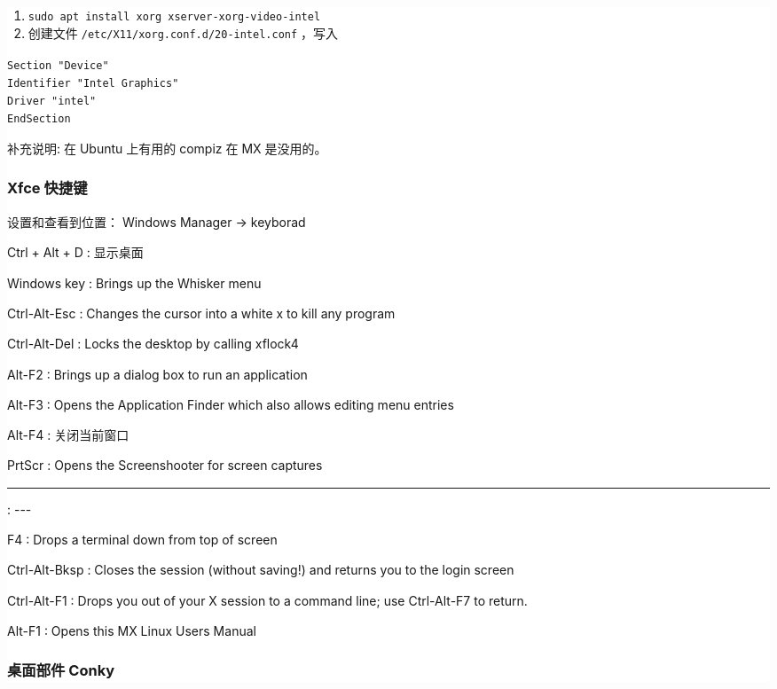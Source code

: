 1. `sudo apt install xorg xserver-xorg-video-intel`
2. 创建文件 `/etc/X11/xorg.conf.d/20-intel.conf` ，写入
~~~
Section "Device"
Identifier "Intel Graphics"
Driver "intel"
EndSection
~~~

补充说明: 在 Ubuntu 上有用的 compiz 在 MX 是没用的。


### Xfce 快捷键

设置和查看到位置： Windows Manager -\> keyborad

Ctrl + Alt + D
: 显示桌面

Windows key
: Brings up the Whisker menu

Ctrl-Alt-Esc
: Changes the cursor into a white x to kill any program

Ctrl-Alt-Del
: Locks the desktop by calling xflock4

Alt-F2
: Brings up a dialog box to run an application

Alt-F3
: Opens the Application Finder which also allows editing menu entries

Alt-F4
: 关闭当前窗口

PrtScr
: Opens the Screenshooter for screen captures


---
: ---

F4
: Drops a terminal down from top of screen

Ctrl-Alt-Bksp
: Closes the session (without saving!) and returns you to the login screen

Ctrl-Alt-F1
: Drops you out of your X session to a command line; use Ctrl-Alt-F7 to return.

Alt-F1
: Opens this MX Linux Users Manual




### 桌面部件 Conky
